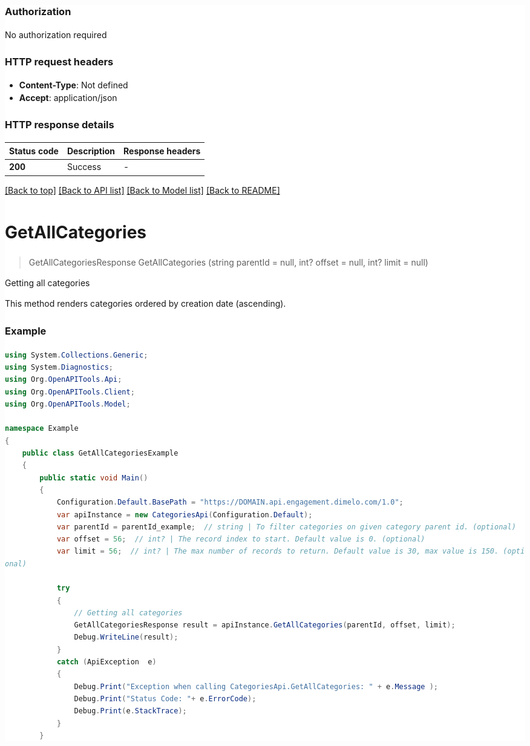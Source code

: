 ### Authorization

No authorization required

### HTTP request headers

 - **Content-Type**: Not defined
 - **Accept**: application/json

### HTTP response details
| Status code | Description | Response headers |
|-------------|-------------|------------------|
| **200** | Success |  -  |

[[Back to top]](#) [[Back to API list]](../README.md#documentation-for-api-endpoints) [[Back to Model list]](../README.md#documentation-for-models) [[Back to README]](../README.md)

<a name="getallcategories"></a>
# **GetAllCategories**
> GetAllCategoriesResponse GetAllCategories (string parentId = null, int? offset = null, int? limit = null)

Getting all categories

This method renders categories ordered by creation date (ascending).

### Example
```csharp
using System.Collections.Generic;
using System.Diagnostics;
using Org.OpenAPITools.Api;
using Org.OpenAPITools.Client;
using Org.OpenAPITools.Model;

namespace Example
{
    public class GetAllCategoriesExample
    {
        public static void Main()
        {
            Configuration.Default.BasePath = "https://DOMAIN.api.engagement.dimelo.com/1.0";
            var apiInstance = new CategoriesApi(Configuration.Default);
            var parentId = parentId_example;  // string | To filter categories on given category parent id. (optional) 
            var offset = 56;  // int? | The record index to start. Default value is 0. (optional) 
            var limit = 56;  // int? | The max number of records to return. Default value is 30, max value is 150. (optional) 

            try
            {
                // Getting all categories
                GetAllCategoriesResponse result = apiInstance.GetAllCategories(parentId, offset, limit);
                Debug.WriteLine(result);
            }
            catch (ApiException  e)
            {
                Debug.Print("Exception when calling CategoriesApi.GetAllCategories: " + e.Message );
                Debug.Print("Status Code: "+ e.ErrorCode);
                Debug.Print(e.StackTrace);
            }
        }
```